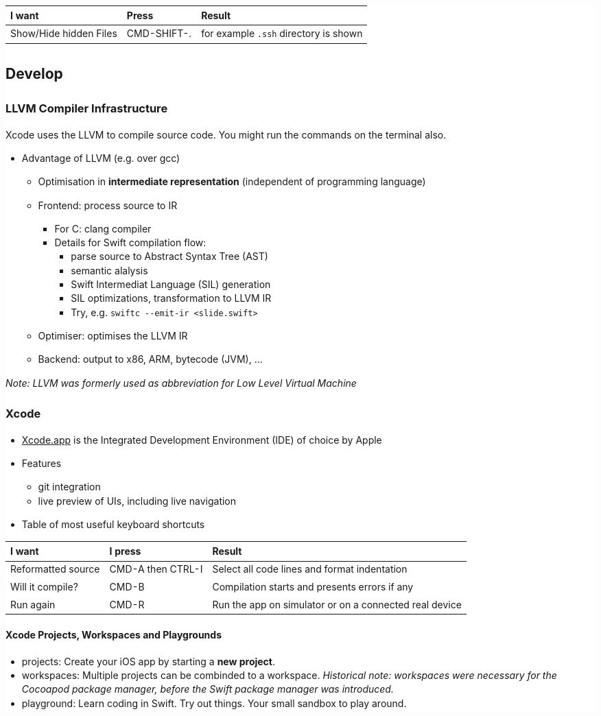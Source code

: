| **I want**               | **Press**         | **Result**                   |
|:-------------            | :---------------  | :---------------------------- |
| Show/Hide hidden Files   | CMD-SHIFT-.       | for example `.ssh` directory is shown |



## Develop
	
### LLVM Compiler Infrastructure

Xcode uses the LLVM to compile source code. You might run the commands on the terminal also.

* Advantage of LLVM (e.g. over gcc)
	* Optimisation in **intermediate representation** (independent of programming language)

	* Frontend: process source to IR
		* For C: clang compiler
		* Details for Swift compilation flow:
			* parse source to Abstract Syntax Tree (AST)
			* semantic alalysis
			* Swift Intermediat Language (SIL) generation
			* SIL optimizations, transformation to LLVM IR
			* Try, e.g. `swiftc --emit-ir <slide.swift>`
	* Optimiser: optimises  the LLVM IR
	* Backend: output to x86, ARM, bytecode (JVM), ...

*Note: LLVM was formerly used as abbreviation for Low Level Virtual Machine*

### Xcode



* [Xcode.app](/Applications/Xcode.app) is the Integrated Development Environment (IDE) of choice by Apple 
* Features
	* git integration 
	* live preview of UIs, including live navigation

* Table of most useful keyboard shortcuts

| I want                | I press             | Result |
|:-------------         | :---------------  | :------------- |
| Reformatted source    | CMD-A then CTRL-I | Select all code lines and format indentation |
| Will it compile?      | CMD-B             | Compilation starts and presents errors if any |
| Run again             | CMD-R             | Run the app on simulator or on a connected real device |

#### Xcode Projects, Workspaces and Playgrounds

* projects: Create your iOS app by starting a **new project**.
* workspaces: Multiple projects can be combinded to a workspace. *Historical note: workspaces were necessary for the Cocoapod package manager, before the Swift package manager was introduced.*
* playground: Learn coding in Swift. Try out things. Your small sandbox to play around.
